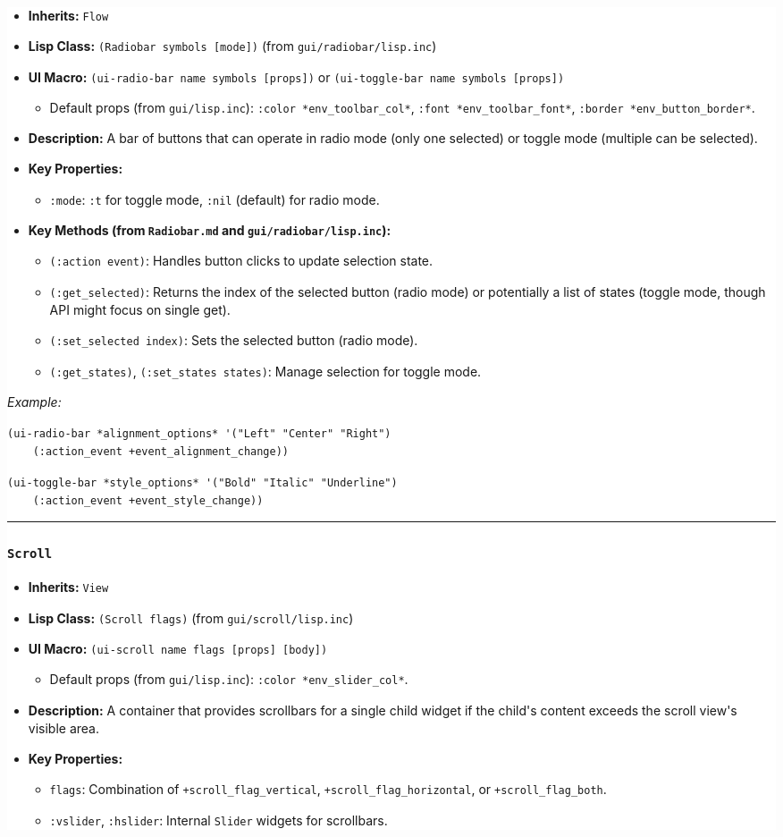 * **Inherits:** `Flow`

* **Lisp Class:** `(Radiobar symbols [mode])` (from `gui/radiobar/lisp.inc`)

* **UI Macro:** `(ui-radio-bar name symbols [props])` or `(ui-toggle-bar name
  symbols [props])`

    * Default props (from `gui/lisp.inc`): `:color *env_toolbar_col*`, `:font
      *env_toolbar_font*`, `:border *env_button_border*`.

* **Description:** A bar of buttons that can operate in radio mode (only one
  selected) or toggle mode (multiple can be selected).

* **Key Properties:**

    * `:mode`: `:t` for toggle mode, `:nil` (default) for radio mode.

* **Key Methods (from `Radiobar.md` and `gui/radiobar/lisp.inc`):**

    * `(:action event)`: Handles button clicks to update selection state.

    * `(:get_selected)`: Returns the index of the selected button (radio mode) or
      potentially a list of states (toggle mode, though API might focus on single
      get).

    * `(:set_selected index)`: Sets the selected button (radio mode).

    * `(:get_states)`, `(:set_states states)`: Manage selection for toggle mode.

*Example:*

```vdu
(ui-radio-bar *alignment_options* '("Left" "Center" "Right")
    (:action_event +event_alignment_change))
```

```vdu
(ui-toggle-bar *style_options* '("Bold" "Italic" "Underline")
    (:action_event +event_style_change))
```

---

### `Scroll`

* **Inherits:** `View`

* **Lisp Class:** `(Scroll flags)` (from `gui/scroll/lisp.inc`)

* **UI Macro:** `(ui-scroll name flags [props] [body])`

    * Default props (from `gui/lisp.inc`): `:color *env_slider_col*`.

* **Description:** A container that provides scrollbars for a single child
  widget if the child's content exceeds the scroll view's visible area.

* **Key Properties:**

    * `flags`: Combination of `+scroll_flag_vertical`, `+scroll_flag_horizontal`,
      or `+scroll_flag_both`.

    * `:vslider`, `:hslider`: Internal `Slider` widgets for scrollbars.
